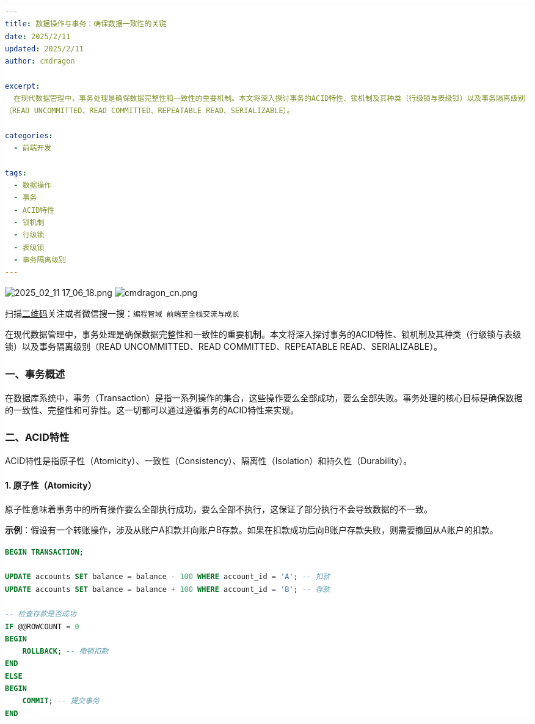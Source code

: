 ```yaml
---
title: 数据操作与事务：确保数据一致性的关键
date: 2025/2/11
updated: 2025/2/11
author: cmdragon

excerpt:
  在现代数据管理中，事务处理是确保数据完整性和一致性的重要机制。本文将深入探讨事务的ACID特性、锁机制及其种类（行级锁与表级锁）以及事务隔离级别（READ UNCOMMITTED、READ COMMITTED、REPEATABLE READ、SERIALIZABLE）。

categories:
  - 前端开发

tags:
  - 数据操作
  - 事务
  - ACID特性
  - 锁机制
  - 行级锁
  - 表级锁
  - 事务隔离级别
---
```


<img src="https://static.amd794.com/blog/images/2025_02_11 17_06_18.png@blog" title="2025_02_11 17_06_18.png" alt="2025_02_11 17_06_18.png"/>

<img src="https://api2.cmdragon.cn/upload/cmder/20250304_012821924.jpg" title="cmdragon_cn.png" alt="cmdragon_cn.png"/>


扫描[二维码](https://api2.cmdragon.cn/upload/cmder/20250304_012821924.jpg)关注或者微信搜一搜：`编程智域 前端至全栈交流与成长`



在现代数据管理中，事务处理是确保数据完整性和一致性的重要机制。本文将深入探讨事务的ACID特性、锁机制及其种类（行级锁与表级锁）以及事务隔离级别（READ UNCOMMITTED、READ COMMITTED、REPEATABLE READ、SERIALIZABLE）。


### 一、事务概述

在数据库系统中，事务（Transaction）是指一系列操作的集合，这些操作要么全部成功，要么全部失败。事务处理的核心目标是确保数据的一致性、完整性和可靠性。这一切都可以通过遵循事务的ACID特性来实现。

### 二、ACID特性

ACID特性是指原子性（Atomicity）、一致性（Consistency）、隔离性（Isolation）和持久性（Durability）。

#### 1. 原子性（Atomicity）

原子性意味着事务中的所有操作要么全部执行成功，要么全部不执行，这保证了部分执行不会导致数据的不一致。

**示例**：假设有一个转账操作，涉及从账户A扣款并向账户B存款。如果在扣款成功后向B账户存款失败，则需要撤回从A账户的扣款。

```sql
BEGIN TRANSACTION;

UPDATE accounts SET balance = balance - 100 WHERE account_id = 'A'; -- 扣款
UPDATE accounts SET balance = balance + 100 WHERE account_id = 'B'; -- 存款

-- 检查存款是否成功
IF @@ROWCOUNT = 0
BEGIN
    ROLLBACK; -- 撤销扣款
END
ELSE 
BEGIN
    COMMIT; -- 提交事务
END
```